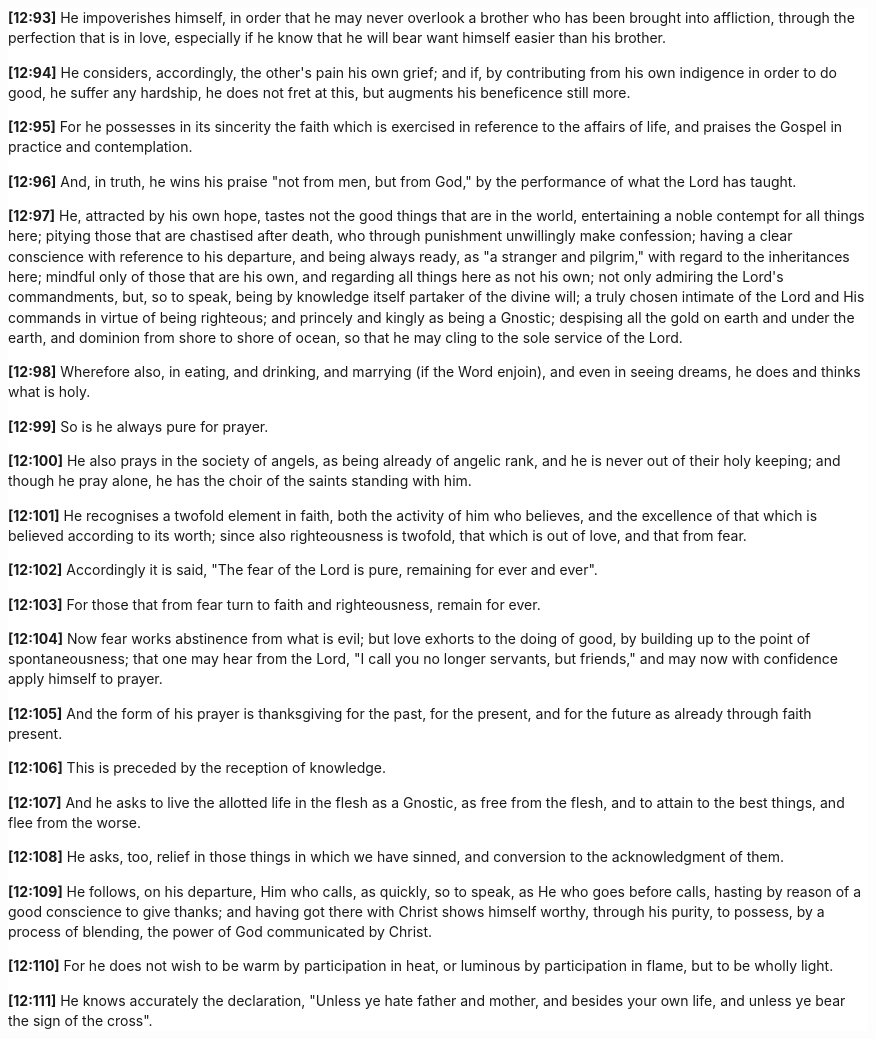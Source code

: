 **[12:93]** He impoverishes himself, in order that he may never overlook a brother who has been brought into affliction, through the perfection that is in love, especially if he know that he will bear want himself easier than his brother.

**[12:94]** He considers, accordingly, the other's pain his own grief; and if, by contributing from his own indigence in order to do good, he suffer any hardship, he does not fret at this, but augments his beneficence still more.

**[12:95]** For he possesses in its sincerity the faith which is exercised in reference to the affairs of life, and praises the Gospel in practice and contemplation.

**[12:96]** And, in truth, he wins his praise "not from men, but from God," by the performance of what the Lord has taught.

**[12:97]** He, attracted by his own hope, tastes not the good things that are in the world, entertaining a noble contempt for all things here; pitying those that are chastised after death, who through punishment unwillingly make confession; having a clear conscience with reference to his departure, and being always ready, as "a stranger and pilgrim," with regard to the inheritances here; mindful only of those that are his own, and regarding all things here as not his own; not only admiring the Lord's commandments, but, so to speak, being by knowledge itself partaker of the divine will; a truly chosen intimate of the Lord and His commands in virtue of being righteous; and princely and kingly as being a Gnostic; despising all the gold on earth and under the earth, and dominion from shore to shore of ocean, so that he may cling to the sole service of the Lord.

**[12:98]** Wherefore also, in eating, and drinking, and marrying (if the Word enjoin), and even in seeing dreams, he does and thinks what is holy.

**[12:99]** So is he always pure for prayer.

**[12:100]** He also prays in the society of angels, as being already of angelic rank, and he is never out of their holy keeping; and though he pray alone, he has the choir of the saints standing with him.

**[12:101]** He recognises a twofold element in faith, both the activity of him who believes, and the  excellence of that which is believed according to its worth; since also righteousness is twofold, that which is out of love, and that from fear.

**[12:102]** Accordingly it is said, "The fear of the Lord is pure, remaining for ever and ever".

**[12:103]** For those that from fear turn to faith and righteousness, remain for ever.

**[12:104]** Now fear works abstinence from what is evil; but love exhorts to the doing of good, by building up to the point of spontaneousness; that one may hear from the Lord, "I call you no longer servants, but friends," and may now with confidence apply himself to prayer.

**[12:105]** And the form of his prayer is thanksgiving for the past, for the present, and for the future as already through faith present.

**[12:106]** This is preceded by the reception of knowledge.

**[12:107]** And he asks to live the allotted life in the flesh as a Gnostic, as free from the flesh, and to attain to the best things, and flee from the worse.

**[12:108]** He asks, too, relief in those things in which we have sinned, and conversion to the acknowledgment of them.

**[12:109]** He follows, on his departure, Him who calls, as quickly, so to speak, as He who goes before calls, hasting by reason of a good conscience to give thanks; and having got there with Christ shows himself worthy, through his purity, to possess, by a process of blending, the power of God communicated by Christ.

**[12:110]** For he does not wish to be warm by participation in heat, or luminous by participation in flame, but to be wholly light.

**[12:111]** He knows accurately the declaration, "Unless ye hate father and mother, and besides your own life, and unless ye bear the sign of the cross".

